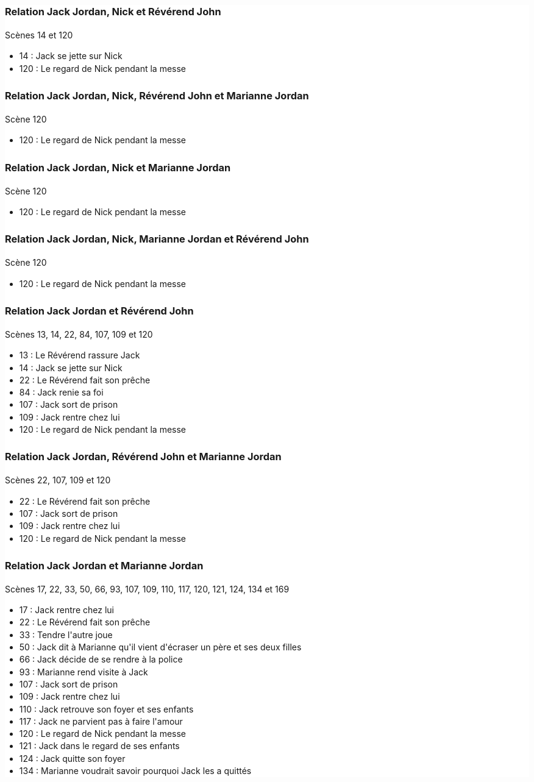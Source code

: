 ### Relation Jack Jordan, Nick et Révérend John

<a onclick="$.proxy(Scenes,'show','14 120')()">Scènes 14 et 120</a>

* 14 : Jack se jette sur Nick
* 120 : Le regard de Nick pendant la messe

### Relation Jack Jordan, Nick, Révérend John et Marianne Jordan

<a onclick="$.proxy(Scenes,'show','120')()">Scène 120</a>

* 120 : Le regard de Nick pendant la messe

### Relation Jack Jordan, Nick et Marianne Jordan

<a onclick="$.proxy(Scenes,'show','120')()">Scène 120</a>

* 120 : Le regard de Nick pendant la messe

### Relation Jack Jordan, Nick, Marianne Jordan  et Révérend John

<a onclick="$.proxy(Scenes,'show','120')()">Scène 120</a>

* 120 : Le regard de Nick pendant la messe

### Relation Jack Jordan et Révérend John

<a onclick="$.proxy(Scenes,'show','13 14 22 84 107 109 120')()">Scènes 13, 14, 22, 84, 107, 109 et 120</a>

* 13 : Le Révérend rassure Jack
* 14 : Jack se jette sur Nick
* 22 : Le Révérend fait son prêche
* 84 : Jack renie sa foi
* 107 : Jack sort de prison
* 109 : Jack rentre chez lui
* 120 : Le regard de Nick pendant la messe

### Relation Jack Jordan, Révérend John et Marianne Jordan

<a onclick="$.proxy(Scenes,'show','22 107 109 120')()">Scènes 22, 107, 109 et 120</a>

* 22 : Le Révérend fait son prêche
* 107 : Jack sort de prison
* 109 : Jack rentre chez lui
* 120 : Le regard de Nick pendant la messe

### Relation Jack Jordan et Marianne Jordan

<a onclick="$.proxy(Scenes,'show','17 22 33 50 66 93 107 109 110 117 120 121 124 134 169')()">Scènes 17, 22, 33, 50, 66, 93, 107, 109, 110, 117, 120, 121, 124, 134 et 169</a>

* 17 : Jack rentre chez lui
* 22 : Le Révérend fait son prêche
* 33 : Tendre l'autre joue
* 50 : Jack dit à Marianne qu'il vient d'écraser un père et ses deux filles
* 66 : Jack décide de se rendre à la police
* 93 : Marianne rend visite à Jack
* 107 : Jack sort de prison
* 109 : Jack rentre chez lui
* 110 : Jack retrouve son foyer et ses enfants
* 117 : Jack ne parvient pas à faire l'amour
* 120 : Le regard de Nick pendant la messe
* 121 : Jack dans le regard de ses enfants
* 124 : Jack quitte son foyer
* 134 : Marianne voudrait savoir pourquoi Jack les a quittés